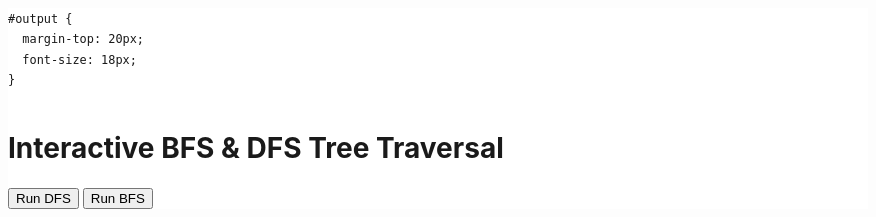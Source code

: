     #output {
      margin-top: 20px;
      font-size: 18px;
    }
  </style>
</head>
<body>

  <h1>Interactive BFS & DFS Tree Traversal</h1>
  <div>
    <button onclick="runDFS()">Run DFS</button>
    <button onclick="runBFS()">Run BFS</button>
  </div>

  <div id="tree-container">
    <svg id="svg-lines" width="100%" height="100%" style="position:absolute; top:0; left:0;"></svg>
  </div>

  <div id="output"></div>

  <script>
    class Node {
      constructor(data, x, y, left = null, right = null) {
        this.data = data;
        this.left = left;
        this.right = right;
        this.x = x;
        this.y = y;
      }
    }

    // Colors for each step
    const colors = ["#00adb5", "#0077b6", "#4b6587", "#5f27cd", "#f368e0", "#ff6b6b", "#ffa502", "#1dd1a1", "#10ac84"];

    // Define the tree with positions
    const root = new Node("A", 500, 50,
      new Node("B", 300, 150,
        new Node("D", 200, 250),
        new Node("E", 400, 250)
      ),
      new Node("C", 700, 150,
        null,
        new Node("F", 800, 250)
      )
    );

    // Render the tree and connections
    function renderTree(node, container, svg) {
      if (!node) return;

      // Create the node element
      const nodeDiv = document.createElement("div");
      nodeDiv.className = "node";
      nodeDiv.id = `node-${node.data}`;
      nodeDiv.style.left = `${node.x}px`;
      nodeDiv.style.top = `${node.y}px`;
      nodeDiv.textContent = node.data;
      container.appendChild(nodeDiv);
